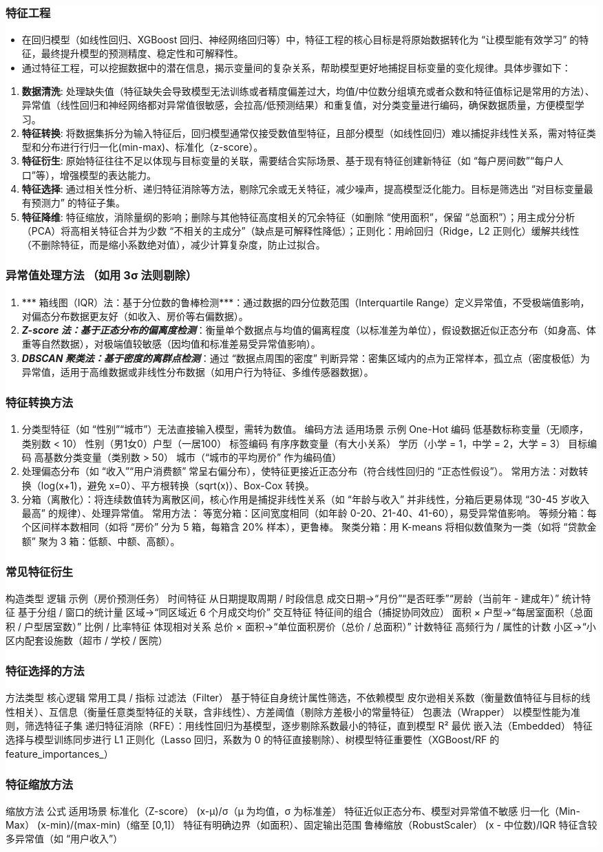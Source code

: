### 特征工程
- 在回归模型（如线性回归、XGBoost 回归、神经网络回归等）中，特征工程的核心目标是将原始数据转化为 “让模型能有效学习” 的特征，最终提升模型的预测精度、稳定性和可解释性。
- 通过特征工程，可以挖掘数据中的潜在信息，揭示变量间的复杂关系，帮助模型更好地捕捉目标变量的变化规律。具体步骤如下：
1. **数据清洗**: 处理缺失值（特征缺失会导致模型无法训练或者精度偏差过大，均值/中位数分组填充或者众数和特征值标记是常用的方法）、异常值（线性回归和神经网络都对异常值很敏感，会拉高/低预测结果）和重复值，对分类变量进行编码，确保数据质量，方便模型学习。
2. **特征转换**: 将数据集拆分为输入特征后，回归模型通常仅接受数值型特征，且部分模型（如线性回归）难以捕捉非线性关系，需对特征类型和分布进行行归一化(min-max)、标准化（z-score）。
3. **特征衍生**: 原始特征往往不足以体现与目标变量的关联，需要结合实际场景、基于现有特征创建新特征（如 “每户房间数”“每户人口”等），增强模型的表达能力。
4. **特征选择**: 通过相关性分析、递归特征消除等方法，剔除冗余或无关特征，减少噪声，提高模型泛化能力。目标是筛选出 “对目标变量最有预测力” 的特征子集。
5. **特征降维**: 特征缩放，消除量纲的影响；删除与其他特征高度相关的冗余特征（如删除 “使用面积”，保留 “总面积”）；用主成分分析（PCA）将高相关特征合并为少数 “不相关的主成分”（缺点是可解释性降低）；正则化：用岭回归（Ridge，L2 正则化）缓解共线性（不删除特征，而是缩小系数绝对值），减少计算复杂度，防止过拟合。

### 异常值处理方法 （如用 3σ 法则剔除）
1. *** 箱线图（IQR）法：基于分位数的鲁棒检测***：通过数据的四分位数范围（Interquartile Range）定义异常值，不受极端值影响，对偏态分布数据更友好（如收入、房价等右偏数据）。
2. ***Z-score 法：基于正态分布的偏离度检测***：衡量单个数据点与均值的偏离程度（以标准差为单位），假设数据近似正态分布（如身高、体重等自然数据），对极端值较敏感（因均值和标准差易受异常值影响）。
3. ***DBSCAN 聚类法：基于密度的离群点检测***：通过 “数据点周围的密度” 判断异常：密集区域内的点为正常样本，孤立点（密度极低）为异常值，适用于高维数据或非线性分布数据（如用户行为特征、多维传感器数据）。

### 特征转换方法
1. 分类型特征（如 “性别”“城市”）无法直接输入模型，需转为数值。
编码方法	               适用场景	                       示例
One-Hot 编码    低基数标称变量（无顺序，类别数 < 10）    性别（男1女0）户型（一居100）
标签编码          有序序数变量（有大小关系）    学历（小学 = 1，中学 = 2，大学 = 3）
目标编码         高基数分类变量（类别数 > 50）    城市（“城市的平均房价” 作为编码值）
2. 处理偏态分布（如 “收入”“用户消费额” 常呈右偏分布），使特征更接近正态分布（符合线性回归的 “正态性假设”）。
常用方法：对数转换（log(x+1)，避免 x=0）、平方根转换（sqrt(x)）、Box-Cox 转换。
3. 分箱（离散化）：将连续数值转为离散区间，核心作用是捕捉非线性关系（如 “年龄与收入” 并非线性，分箱后更易体现 “30-45 岁收入最高” 的规律）、处理异常值。
常用方法：
等宽分箱：区间宽度相同（如年龄 0-20、21-40、41-60），易受异常值影响。
等频分箱：每个区间样本数相同（如将 “房价” 分为 5 箱，每箱含 20% 样本），更鲁棒。
聚类分箱：用 K-means 将相似数值聚为一类（如将 “贷款金额” 聚为 3 箱：低额、中额、高额）。

### 常见特征衍生
构造类型	          逻辑	                         示例（房价预测任务）
时间特征	从日期提取周期 / 时段信息	成交日期→“月份”“是否旺季”“房龄（当前年 - 建成年）”
统计特征	基于分组 / 窗口的统计量	           区域→“同区域近 6 个月成交均价”
交互特征	特征间的组合（捕捉协同效应）	面积 × 户型→“每居室面积（总面积 / 户型居室数）”
比例 / 比率特征	   体现相对关系	             总价 × 面积→“单位面积房价（总价 / 总面积）”
计数特征	高频行为 / 属性的计数	        小区→“小区内配套设施数（超市 / 学校 / 医院）

### 特征选择的方法
方法类型	               核心逻辑	常用工具 / 指标
过滤法（Filter）	基于特征自身统计属性筛选，不依赖模型	皮尔逊相关系数（衡量数值特征与目标的线性相关）、互信息（衡量任意类型特征的关联，含非线性）、方差阈值（剔除方差极小的常量特征）
包裹法（Wrapper）	以模型性能为准则，筛选特征子集	递归特征消除（RFE）：用线性回归为基模型，逐步剔除系数最小的特征，直到模型 R² 最优
嵌入法（Embedded）	特征选择与模型训练同步进行	L1 正则化（Lasso 回归，系数为 0 的特征直接剔除）、树模型特征重要性（XGBoost/RF 的feature_importances_）

### 特征缩放方法
缩放方法	                    公式	                         适用场景
标准化（Z-score）	(x-μ)/σ（μ 为均值，σ 为标准差）	特征近似正态分布、模型对异常值不敏感
归一化（Min-Max）	(x-min)/(max-min)（缩至 [0,1]）	特征有明确边界（如面积）、固定输出范围
鲁棒缩放（RobustScaler）	(x - 中位数)/IQR          特征含较多异常值（如 “用户收入”）